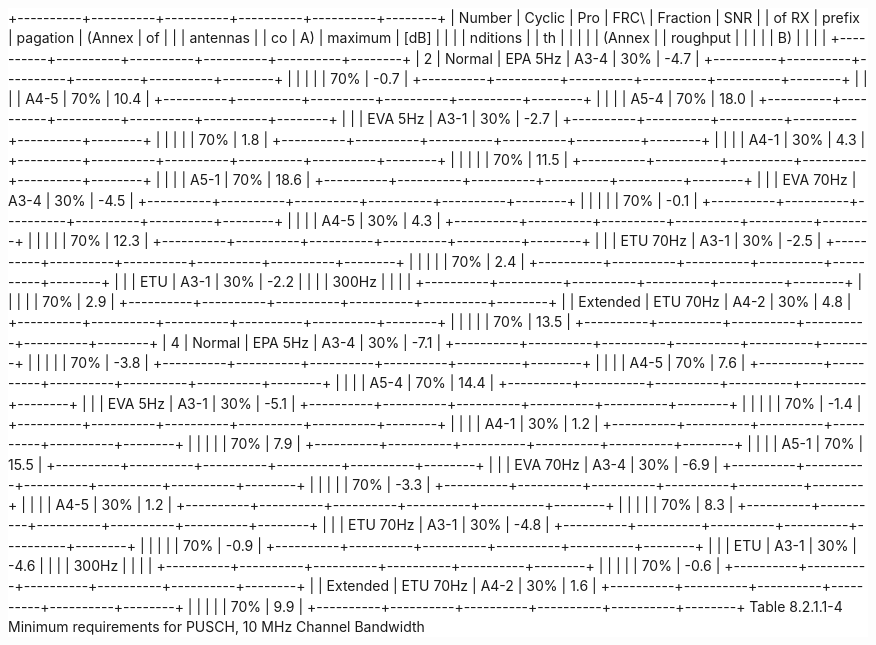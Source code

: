 +----------+----------+----------+----------+----------+--------+ | Number | Cyclic | Pro | FRC\ | Fraction | SNR | | of RX | prefix | pagation | (Annex | of | | | antennas | | co | A) | maximum | [dB] | | | | nditions | | th | | | | | (Annex | | roughput | | | | | B) | | | | +----------+----------+----------+----------+----------+--------+ | 2 | Normal | EPA 5Hz | A3-4 | 30% | -4.7 | +----------+----------+----------+----------+----------+--------+ | | | | | 70% | -0.7 | +----------+----------+----------+----------+----------+--------+ | | | | A4-5 | 70% | 10.4 | +----------+----------+----------+----------+----------+--------+ | | | | A5-4 | 70% | 18.0 | +----------+----------+----------+----------+----------+--------+ | | | EVA 5Hz | A3-1 | 30% | -2.7 | +----------+----------+----------+----------+----------+--------+ | | | | | 70% | 1.8 | +----------+----------+----------+----------+----------+--------+ | | | | A4-1 | 30% | 4.3 | +----------+----------+----------+----------+----------+--------+ | | | | | 70% | 11.5 | +----------+----------+----------+----------+----------+--------+ | | | | A5-1 | 70% | 18.6 | +----------+----------+----------+----------+----------+--------+ | | | EVA 70Hz | A3-4 | 30% | -4.5 | +----------+----------+----------+----------+----------+--------+ | | | | | 70% | -0.1 | +----------+----------+----------+----------+----------+--------+ | | | | A4-5 | 30% | 4.3 | +----------+----------+----------+----------+----------+--------+ | | | | | 70% | 12.3 | +----------+----------+----------+----------+----------+--------+ | | | ETU 70Hz | A3-1 | 30% | -2.5 | +----------+----------+----------+----------+----------+--------+ | | | | | 70% | 2.4 | +----------+----------+----------+----------+----------+--------+ | | | ETU | A3-1 | 30% | -2.2 | | | | 300Hz | | | | +----------+----------+----------+----------+----------+--------+ | | | | | 70% | 2.9 | +----------+----------+----------+----------+----------+--------+ | | Extended | ETU 70Hz | A4-2 | 30% | 4.8 | +----------+----------+----------+----------+----------+--------+ | | | | | 70% | 13.5 | +----------+----------+----------+----------+----------+--------+ | 4 | Normal | EPA 5Hz | A3-4 | 30% | -7.1 | +----------+----------+----------+----------+----------+--------+ | | | | | 70% | -3.8 | +----------+----------+----------+----------+----------+--------+ | | | | A4-5 | 70% | 7.6 | +----------+----------+----------+----------+----------+--------+ | | | | A5-4 | 70% | 14.4 | +----------+----------+----------+----------+----------+--------+ | | | EVA 5Hz | A3-1 | 30% | -5.1 | +----------+----------+----------+----------+----------+--------+ | | | | | 70% | -1.4 | +----------+----------+----------+----------+----------+--------+ | | | | A4-1 | 30% | 1.2 | +----------+----------+----------+----------+----------+--------+ | | | | | 70% | 7.9 | +----------+----------+----------+----------+----------+--------+ | | | | A5-1 | 70% | 15.5 | +----------+----------+----------+----------+----------+--------+ | | | EVA 70Hz | A3-4 | 30% | -6.9 | +----------+----------+----------+----------+----------+--------+ | | | | | 70% | -3.3 | +----------+----------+----------+----------+----------+--------+ | | | | A4-5 | 30% | 1.2 | +----------+----------+----------+----------+----------+--------+ | | | | | 70% | 8.3 | +----------+----------+----------+----------+----------+--------+ | | | ETU 70Hz | A3-1 | 30% | -4.8 | +----------+----------+----------+----------+----------+--------+ | | | | | 70% | -0.9 | +----------+----------+----------+----------+----------+--------+ | | | ETU | A3-1 | 30% | -4.6 | | | | 300Hz | | | | +----------+----------+----------+----------+----------+--------+ | | | | | 70% | -0.6 | +----------+----------+----------+----------+----------+--------+ | | Extended | ETU 70Hz | A4-2 | 30% | 1.6 | +----------+----------+----------+----------+----------+--------+ | | | | | 70% | 9.9 | +----------+----------+----------+----------+----------+--------+
Table 8.2.1.1-4 Minimum requirements for PUSCH, 10 MHz Channel Bandwidth